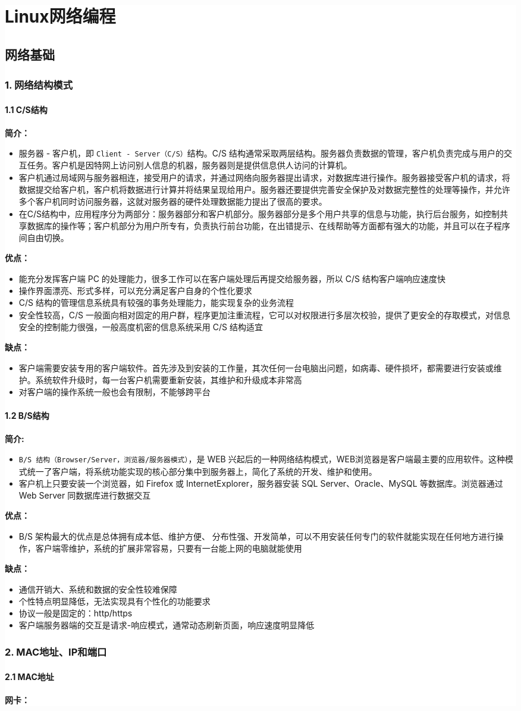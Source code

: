 # Linux网络编程

## 网络基础

### 1. 网络结构模式

#### 1.1 C/S结构

**简介：**

- 服务器 - 客户机，即 `Client - Server（C/S）`结构。C/S 结构通常采取两层结构。服务器负责数据的管理，客户机负责完成与用户的交互任务。客户机是因特网上访问别人信息的机器，服务器则是提供信息供人访问的计算机。
- 客户机通过局域网与服务器相连，接受用户的请求，并通过网络向服务器提出请求，对数据库进行操作。服务器接受客户机的请求，将数据提交给客户机，客户机将数据进行计算并将结果呈现给用户。服务器还要提供完善安全保护及对数据完整性的处理等操作，并允许多个客户机同时访问服务器，这就对服务器的硬件处理数据能力提出了很高的要求。
- 在C/S结构中，应用程序分为两部分：服务器部分和客户机部分。服务器部分是多个用户共享的信息与功能，执行后台服务，如控制共享数据库的操作等；客户机部分为用户所专有，负责执行前台功能，在出错提示、在线帮助等方面都有强大的功能，并且可以在子程序间自由切换。

**优点：**

- 能充分发挥客户端 PC 的处理能力，很多工作可以在客户端处理后再提交给服务器，所以 C/S 结构客户端响应速度快
- 操作界面漂亮、形式多样，可以充分满足客户自身的个性化要求
- C/S 结构的管理信息系统具有较强的事务处理能力，能实现复杂的业务流程
- 安全性较高，C/S 一般面向相对固定的用户群，程序更加注重流程，它可以对权限进行多层次校验，提供了更安全的存取模式，对信息安全的控制能力很强，一般高度机密的信息系统采用 C/S 结构适宜

**缺点：**

- 客户端需要安装专用的客户端软件。首先涉及到安装的工作量，其次任何一台电脑出问题，如病毒、硬件损坏，都需要进行安装或维护。系统软件升级时，每一台客户机需要重新安装，其维护和升级成本非常高
- 对客户端的操作系统一般也会有限制，不能够跨平台

#### 1.2 B/S结构

**简介:**

- `B/S 结构（Browser/Server，浏览器/服务器模式）`，是 WEB 兴起后的一种网络结构模式，WEB浏览器是客户端最主要的应用软件。这种模式统一了客户端，将系统功能实现的核心部分集中到服务器上，简化了系统的开发、维护和使用。
- 客户机上只要安装一个浏览器，如 Firefox 或 InternetExplorer，服务器安装 SQL Server、Oracle、MySQL 等数据库。浏览器通过 Web Server 同数据库进行数据交互

**优点：**

- B/S 架构最大的优点是总体拥有成本低、维护方便、 分布性强、开发简单，可以不用安装任何专门的软件就能实现在任何地方进行操作，客户端零维护，系统的扩展非常容易，只要有一台能上网的电脑就能使用

**缺点：**

- 通信开销大、系统和数据的安全性较难保障
- 个性特点明显降低，无法实现具有个性化的功能要求
- 协议一般是固定的：http/https
- 客户端服务器端的交互是请求-响应模式，通常动态刷新页面，响应速度明显降低

### 2. MAC地址、IP和端口

#### 2.1 MAC地址

**网卡：**
